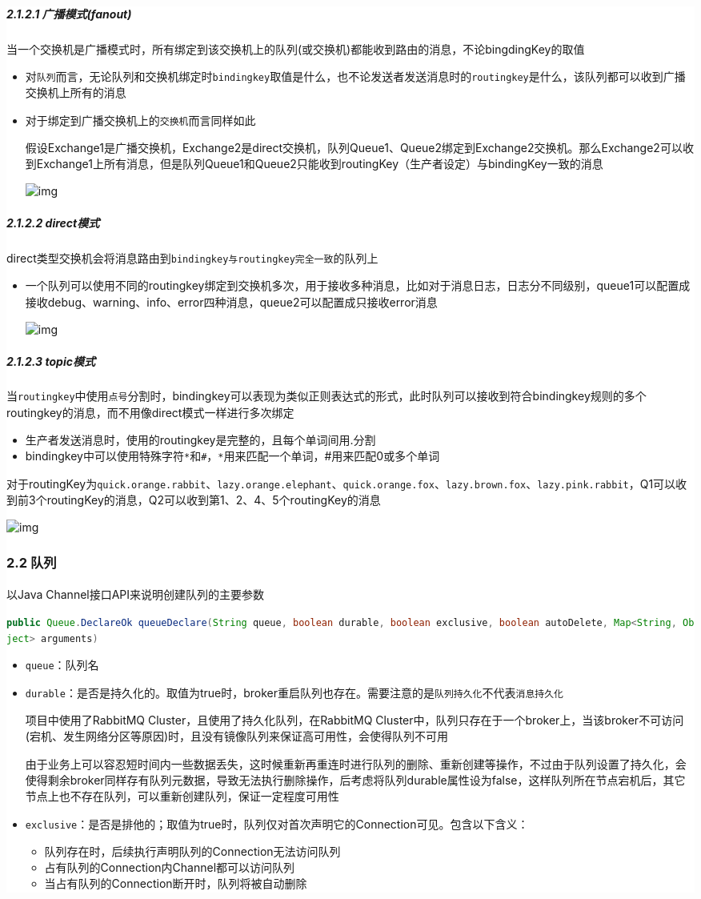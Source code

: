##### 2.1.2.1 广播模式(fanout)

当一个交换机是广播模式时，所有绑定到该交换机上的队列(或交换机)都能收到路由的消息，不论bingdingKey的取值

- 对`队列`而言，无论队列和交换机绑定时`bindingkey`取值是什么，也不论发送者发送消息时的`routingkey`是什么，该队列都可以收到广播交换机上所有的消息

- 对于绑定到广播交换机上的`交换机`而言同样如此

  假设Exchange1是广播交换机，Exchange2是direct交换机，队列Queue1、Queue2绑定到Exchange2交换机。那么Exchange2可以收到Exchange1上所有消息，但是队列Queue1和Queue2只能收到routingKey（生产者设定）与bindingKey一致的消息

  ![img](https://learning-pool.oss-cn-chengdu.aliyuncs.com/netty/172312883fd523c2)

##### 2.1.2.2 direct模式

direct类型交换机会将消息路由到`bindingkey与routingkey完全一致`的队列上

- 一个队列可以使用不同的routingkey绑定到交换机多次，用于接收多种消息，比如对于消息日志，日志分不同级别，queue1可以配置成接收debug、warning、info、error四种消息，queue2可以配置成只接收error消息

  ![img](https://learning-pool.oss-cn-chengdu.aliyuncs.com/netty/172312d84f209c13)

##### 2.1.2.3 topic模式

当`routingkey`中使用`点号`分割时，bindingkey可以表现为类似正则表达式的形式，此时队列可以接收到符合bindingkey规则的多个routingkey的消息，而不用像direct模式一样进行多次绑定

- 生产者发送消息时，使用的routingkey是完整的，且每个单词间用.分割
- bindingkey中可以使用特殊字符`*`和`#`，`*`用来匹配一个单词，#用来匹配0或多个单词

对于routingKey为`quick.orange.rabbit`、`lazy.orange.elephant`、`quick.orange.fox`、`lazy.brown.fox`、`lazy.pink.rabbit`，Q1可以收到前3个routingKey的消息，Q2可以收到第1、2、4、5个routingKey的消息

![img](https://learning-pool.oss-cn-chengdu.aliyuncs.com/netty/17231468a983ba69)

### 2.2 队列

以Java Channel接口API来说明创建队列的主要参数

```java
public Queue.DeclareOk queueDeclare(String queue, boolean durable, boolean exclusive, boolean autoDelete, Map<String, Object> arguments)
```

- `queue`：队列名

- `durable`：是否是持久化的。取值为true时，broker重启队列也存在。需要注意的是`队列持久化`不代表`消息持久化`

  项目中使用了RabbitMQ Cluster，且使用了持久化队列，在RabbitMQ Cluster中，队列只存在于一个broker上，当该broker不可访问(宕机、发生网络分区等原因)时，且没有镜像队列来保证高可用性，会使得队列不可用

  由于业务上可以容忍短时间内一些数据丢失，这时候重新再重连时进行队列的删除、重新创建等操作，不过由于队列设置了持久化，会使得剩余broker同样存有队列元数据，导致无法执行删除操作，后考虑将队列durable属性设为false，这样队列所在节点宕机后，其它节点上也不存在队列，可以重新创建队列，保证一定程度可用性

- `exclusive`：是否是排他的；取值为true时，队列仅对首次声明它的Connection可见。包含以下含义：

  - 队列存在时，后续执行声明队列的Connection无法访问队列
  - 占有队列的Connection内Channel都可以访问队列
  - 当占有队列的Connection断开时，队列将被自动删除
